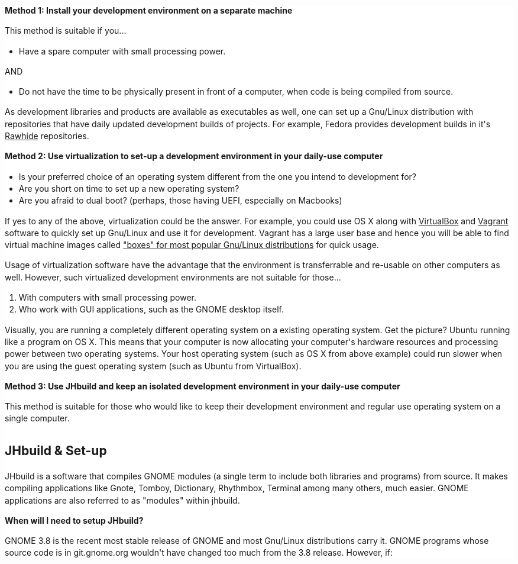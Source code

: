 __Method 1: Install your development environment on a separate machine__

This method is suitable if you...

* Have a spare computer with small processing power.

AND

* Do not have the time to be physically present in front of a computer, when code is being compiled from source.

As development libraries and products are available as executables as well, one can set up a Gnu/Linux distribution with repositories that have daily updated development builds of projects. For example, Fedora provides development builds in it's [Rawhide](https://fedoraproject.org/wiki/Releases/Rawhide?rd=Rawhide) repositories.

__Method 2: Use virtualization to set-up a development environment in your daily-use computer__

* Is your preferred choice of an operating system different from the one you intend to development for?
* Are you short on time to set up a new operating system?
* Are you afraid to dual boot? (perhaps, those having UEFI, especially on Macbooks)

If yes to any of the above, virtualization could be the answer. For example, you could use OS X along with [VirtualBox](https://help.ubuntu.com/community/VirtualBox) and [Vagrant](http://www.vagrantup.com/) software to quickly set up Gnu/Linux and use it for development. Vagrant has a large user base and hence you will be able to find virtual machine images called ["boxes" for most popular Gnu/Linux distributions](http://www.vagrantbox.es/) for quick usage.

Usage of virtualization software have the advantage that the environment is transferrable and re-usable on other computers as well. However, such virtualized development environments are not suitable for those...

1. With computers with small processing power.
1. Who work with GUI applications, such as the GNOME desktop itself.

Visually, you are running a completely different operating system on a existing operating system. Get the picture? Ubuntu running like a program on OS X. This means that your computer is now allocating your computer's hardware resources and processing power between two operating systems. Your host operating system (such as OS X from above example) could run slower when you are using the guest operating system (such as Ubuntu from VirtualBox).

__Method 3: Use JHbuild and keep an isolated development environment in your daily-use computer__

This method is suitable for those who would like to keep their development environment and regular use operating system on a single computer.

## JHbuild & Set-up ##

JHbuild is a software that compiles GNOME modules (a single term to include both libraries and programs) from source. It makes compiling applications like Gnote, Tomboy, Dictionary, Rhythmbox, Terminal among many others, much easier. GNOME applications are also referred to as "modules" within jhbuild.

__When will I need to setup JHbuild?__

GNOME 3.8 is the recent most stable release of GNOME and most Gnu/Linux distributions carry it. GNOME programs whose source code is in git.gnome.org wouldn't have changed too much from the 3.8 release. However, if:
